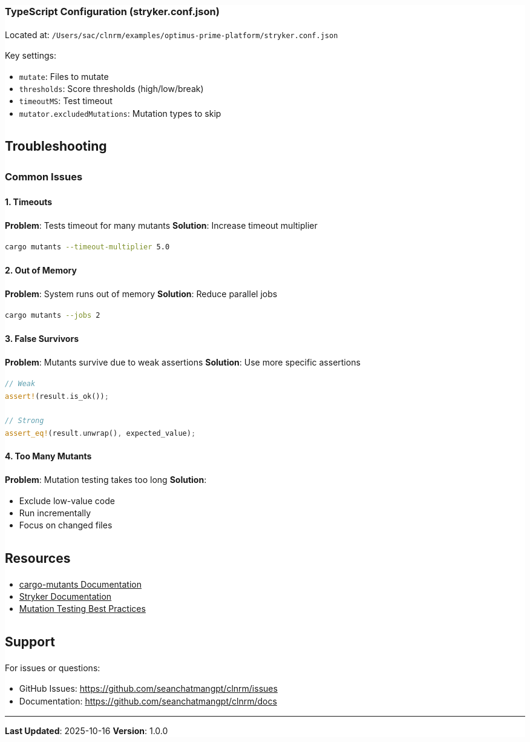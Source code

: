 ### TypeScript Configuration (stryker.conf.json)

Located at: `/Users/sac/clnrm/examples/optimus-prime-platform/stryker.conf.json`

Key settings:
- `mutate`: Files to mutate
- `thresholds`: Score thresholds (high/low/break)
- `timeoutMS`: Test timeout
- `mutator.excludedMutations`: Mutation types to skip

## Troubleshooting

### Common Issues

#### 1. Timeouts
**Problem**: Tests timeout for many mutants
**Solution**: Increase timeout multiplier
```bash
cargo mutants --timeout-multiplier 5.0
```

#### 2. Out of Memory
**Problem**: System runs out of memory
**Solution**: Reduce parallel jobs
```bash
cargo mutants --jobs 2
```

#### 3. False Survivors
**Problem**: Mutants survive due to weak assertions
**Solution**: Use more specific assertions
```rust
// Weak
assert!(result.is_ok());

// Strong
assert_eq!(result.unwrap(), expected_value);
```

#### 4. Too Many Mutants
**Problem**: Mutation testing takes too long
**Solution**:
- Exclude low-value code
- Run incrementally
- Focus on changed files

## Resources

- [cargo-mutants Documentation](https://mutants.rs/)
- [Stryker Documentation](https://stryker-mutator.io/)
- [Mutation Testing Best Practices](https://en.wikipedia.org/wiki/Mutation_testing)

## Support

For issues or questions:
- GitHub Issues: https://github.com/seanchatmangpt/clnrm/issues
- Documentation: https://github.com/seanchatmangpt/clnrm/docs

---

**Last Updated**: 2025-10-16
**Version**: 1.0.0
